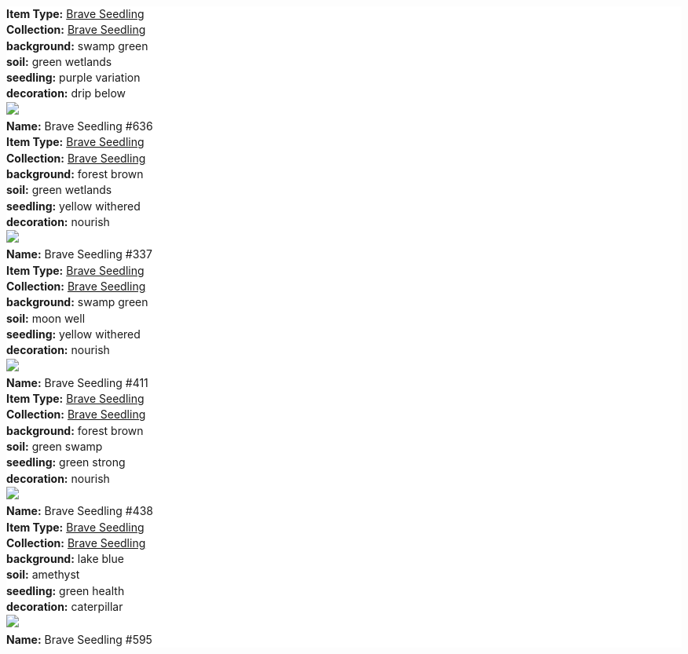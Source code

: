 <div><strong>Item Type:</strong> <a href="../../../Herb/Brave_Seedling/Brave_Seedling">Brave Seedling</a></div>
<div><strong>Collection:</strong> <a href="https://www.spacescan.io/xch/nft/collection/col1jgw23rce22aucy0vrseqa3dte8sd0924sdjw5xuxzljcnhgr8fpqnjcu7q">Brave Seedling</a></div>
<div><strong>background:</strong> swamp green</div>
<div><strong>soil:</strong> green wetlands</div>
<div><strong>seedling:</strong> purple variation</div>
<div><strong>decoration:</strong> drip below</div>
</div>
<div class="item_thumbnail">
<a href="../../../Herb/Brave_Seedling/Brave_Seedling"><img loading="lazy" src="https://tbfcrkqwsnote5rcqvyokskdtfaqctpor4geiszrlqe6actwxojq.arweave.net/mEooqhaTXTJ2IoVw5UlDmUEBTe6PDERLMVwJ4Ap2u5M"></a><br/>
<div><strong>Name:</strong> Brave Seedling #636</div>
<div><strong>Item Type:</strong> <a href="../../../Herb/Brave_Seedling/Brave_Seedling">Brave Seedling</a></div>
<div><strong>Collection:</strong> <a href="https://www.spacescan.io/xch/nft/collection/col1jgw23rce22aucy0vrseqa3dte8sd0924sdjw5xuxzljcnhgr8fpqnjcu7q">Brave Seedling</a></div>
<div><strong>background:</strong> forest brown</div>
<div><strong>soil:</strong> green wetlands</div>
<div><strong>seedling:</strong> yellow withered</div>
<div><strong>decoration:</strong> nourish</div>
</div>
<div class="item_thumbnail">
<a href="../../../Herb/Brave_Seedling/Brave_Seedling"><img loading="lazy" src="https://ntalgnmg63senv47gwgogsi72oaq3hsym65n6po7ii6j2.arweave.net/bMCzNYb25__Eb-_XnzWM_40kf04ENnlhnut8930I8nU"></a><br/>
<div><strong>Name:</strong> Brave Seedling #337</div>
<div><strong>Item Type:</strong> <a href="../../../Herb/Brave_Seedling/Brave_Seedling">Brave Seedling</a></div>
<div><strong>Collection:</strong> <a href="https://www.spacescan.io/xch/nft/collection/col1jgw23rce22aucy0vrseqa3dte8sd0924sdjw5xuxzljcnhgr8fpqnjcu7q">Brave Seedling</a></div>
<div><strong>background:</strong> swamp green</div>
<div><strong>soil:</strong> moon well</div>
<div><strong>seedling:</strong> yellow withered</div>
<div><strong>decoration:</strong> nourish</div>
</div>
<div class="item_thumbnail">
<a href="../../../Herb/Brave_Seedling/Brave_Seedling"><img loading="lazy" src="https://ifir3jwyc3mgtknmddgwzsinmltkjp3sd2kn3edmzle7ey6reg6a.arweave.net/QVEdptgW2GmprBjNbMkNYuakv3IelN2QbMrJ8mPRIbw"></a><br/>
<div><strong>Name:</strong> Brave Seedling #411</div>
<div><strong>Item Type:</strong> <a href="../../../Herb/Brave_Seedling/Brave_Seedling">Brave Seedling</a></div>
<div><strong>Collection:</strong> <a href="https://www.spacescan.io/xch/nft/collection/col1jgw23rce22aucy0vrseqa3dte8sd0924sdjw5xuxzljcnhgr8fpqnjcu7q">Brave Seedling</a></div>
<div><strong>background:</strong> forest brown</div>
<div><strong>soil:</strong> green swamp</div>
<div><strong>seedling:</strong> green strong</div>
<div><strong>decoration:</strong> nourish</div>
</div>
<div class="item_thumbnail">
<a href="../../../Herb/Brave_Seedling/Brave_Seedling"><img loading="lazy" src="https://gc5ffqd5gogxffjix24azu5pshhaauw4sre2h2fv2lxm5unj64.arweave.net/MLpSwH0zjXKVKL64DNOvkc4AUtyUSaPo_tdLuztGp94"></a><br/>
<div><strong>Name:</strong> Brave Seedling #438</div>
<div><strong>Item Type:</strong> <a href="../../../Herb/Brave_Seedling/Brave_Seedling">Brave Seedling</a></div>
<div><strong>Collection:</strong> <a href="https://www.spacescan.io/xch/nft/collection/col1jgw23rce22aucy0vrseqa3dte8sd0924sdjw5xuxzljcnhgr8fpqnjcu7q">Brave Seedling</a></div>
<div><strong>background:</strong> lake blue</div>
<div><strong>soil:</strong> amethyst</div>
<div><strong>seedling:</strong> green health</div>
<div><strong>decoration:</strong> caterpillar</div>
</div>
<div class="item_thumbnail">
<a href="../../../Herb/Brave_Seedling/Brave_Seedling"><img loading="lazy" src="https://w4mkapd26a2kwmfdafxkqn7ojghuly3jc7nwfzy3k662yg4cvhaa.arweave.net/txigPHrwNKswowFuqDfuSY9F42kX22LnG1e9rBuCqcA"></a><br/>
<div><strong>Name:</strong> Brave Seedling #595</div>